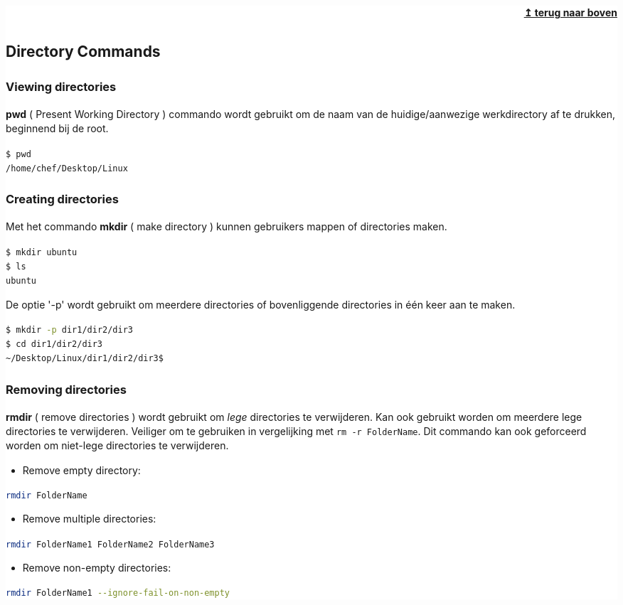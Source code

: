 <div align="right">
  <b><a href="#">↥ terug naar boven</a></b>
</div>

## Directory Commands

### Viewing directories

**pwd** ( Present Working Directory ) commando wordt gebruikt om de naam van de huidige/aanwezige werkdirectory af te drukken, beginnend bij de root.

```bash
$ pwd
/home/chef/Desktop/Linux
```

### Creating directories

Met het commando **mkdir** ( make directory ) kunnen gebruikers mappen of directories maken.

```bash
$ mkdir ubuntu
$ ls
ubuntu
```

De optie '-p' wordt gebruikt om meerdere directories of bovenliggende directories in één keer aan te maken.

```bash
$ mkdir -p dir1/dir2/dir3
$ cd dir1/dir2/dir3
~/Desktop/Linux/dir1/dir2/dir3$
```

### Removing directories

**rmdir** ( remove directories ) wordt gebruikt om *lege* directories te verwijderen. Kan ook gebruikt worden om meerdere lege directories te verwijderen. Veiliger om te gebruiken in vergelijking met `rm -r FolderName`. Dit commando kan ook geforceerd worden om niet-lege directories te verwijderen.

- Remove empty directory:

```bash
rmdir FolderName
```

- Remove multiple directories:

```bash
rmdir FolderName1 FolderName2 FolderName3
```

- Remove non-empty directories:

```bash
rmdir FolderName1 --ignore-fail-on-non-empty
```
